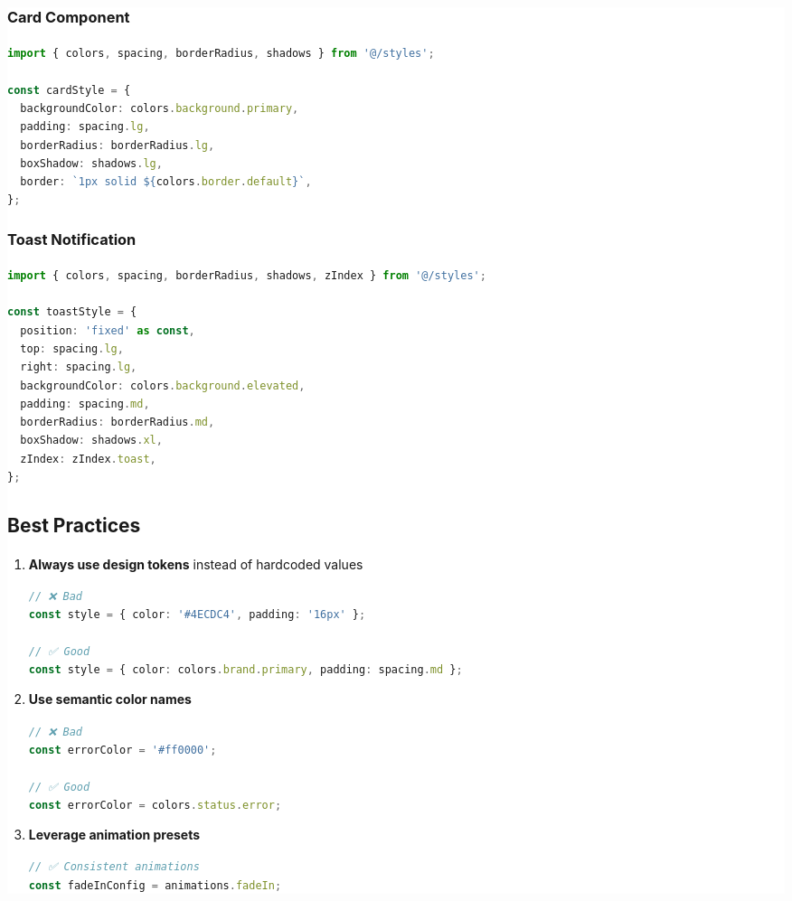 ### Card Component

```typescript
import { colors, spacing, borderRadius, shadows } from '@/styles';

const cardStyle = {
  backgroundColor: colors.background.primary,
  padding: spacing.lg,
  borderRadius: borderRadius.lg,
  boxShadow: shadows.lg,
  border: `1px solid ${colors.border.default}`,
};
```

### Toast Notification

```typescript
import { colors, spacing, borderRadius, shadows, zIndex } from '@/styles';

const toastStyle = {
  position: 'fixed' as const,
  top: spacing.lg,
  right: spacing.lg,
  backgroundColor: colors.background.elevated,
  padding: spacing.md,
  borderRadius: borderRadius.md,
  boxShadow: shadows.xl,
  zIndex: zIndex.toast,
};
```

## Best Practices

1. **Always use design tokens** instead of hardcoded values
   ```typescript
   // ❌ Bad
   const style = { color: '#4ECDC4', padding: '16px' };
   
   // ✅ Good
   const style = { color: colors.brand.primary, padding: spacing.md };
   ```

2. **Use semantic color names**
   ```typescript
   // ❌ Bad
   const errorColor = '#ff0000';
   
   // ✅ Good
   const errorColor = colors.status.error;
   ```

3. **Leverage animation presets**
   ```typescript
   // ✅ Consistent animations
   const fadeInConfig = animations.fadeIn;
   ```
